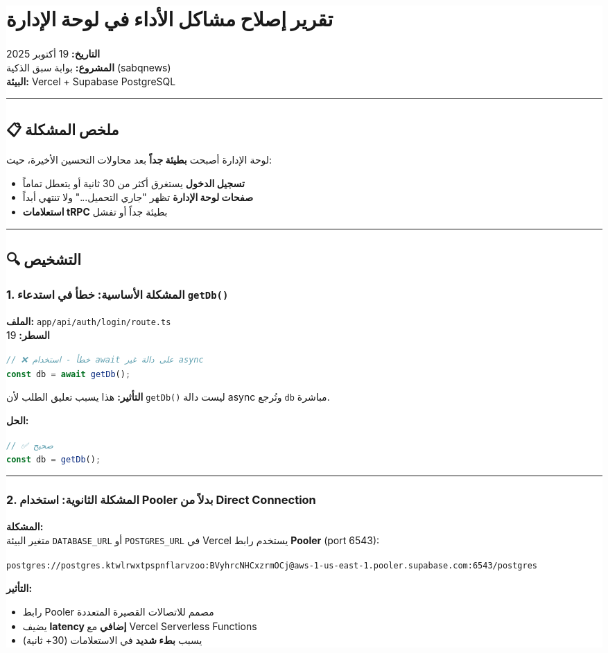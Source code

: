 # تقرير إصلاح مشاكل الأداء في لوحة الإدارة

**التاريخ:** 19 أكتوبر 2025  
**المشروع:** بوابة سبق الذكية (sabqnews)  
**البيئة:** Vercel + Supabase PostgreSQL

---

## 📋 ملخص المشكلة

لوحة الإدارة أصبحت **بطيئة جداً** بعد محاولات التحسين الأخيرة، حيث:
- **تسجيل الدخول** يستغرق أكثر من 30 ثانية أو يتعطل تماماً
- **صفحات لوحة الإدارة** تظهر "جاري التحميل..." ولا تنتهي أبداً
- **استعلامات tRPC** بطيئة جداً أو تفشل

---

## 🔍 التشخيص

### 1. المشكلة الأساسية: خطأ في استدعاء `getDb()`

**الملف:** `app/api/auth/login/route.ts`  
**السطر:** 19

```typescript
// ❌ خطأ - استخدام await على دالة غير async
const db = await getDb();
```

**التأثير:** هذا يسبب تعليق الطلب لأن `getDb()` ليست دالة async وتُرجع `db` مباشرة.

**الحل:**
```typescript
// ✅ صحيح
const db = getDb();
```

---

### 2. المشكلة الثانوية: استخدام Pooler بدلاً من Direct Connection

**المشكلة:**  
متغير البيئة `DATABASE_URL` أو `POSTGRES_URL` في Vercel يستخدم رابط **Pooler** (port 6543):

```
postgres://postgres.ktwlrwxtpspnflarvzoo:BVyhrcNHCxzrmOCj@aws-1-us-east-1.pooler.supabase.com:6543/postgres
```

**التأثير:**  
- رابط Pooler مصمم للاتصالات القصيرة المتعددة
- يضيف **latency إضافي** مع Vercel Serverless Functions
- يسبب **بطء شديد** في الاستعلامات (30+ ثانية)
